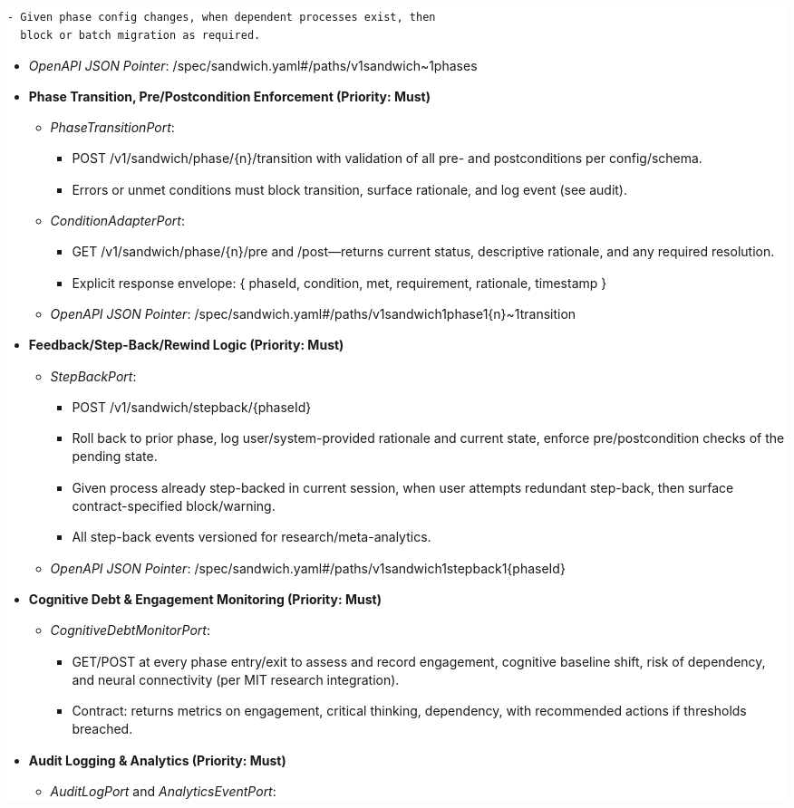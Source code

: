     - Given phase config changes, when dependent processes exist, then
      block or batch migration as required.

  - *OpenAPI JSON Pointer*:
    /spec/sandwich.yaml#/paths/v1sandwich~1phases

- **Phase Transition, Pre/Postcondition Enforcement (Priority: Must)**

  - *PhaseTransitionPort*:

    - POST /v1/sandwich/phase/{n}/transition with validation of all pre-
      and postconditions per config/schema.

    - Errors or unmet conditions must block transition, surface
      rationale, and log event (see audit).

  - *ConditionAdapterPort*:

    - GET /v1/sandwich/phase/{n}/pre and /post—returns current status,
      descriptive rationale, and any required resolution.

    - Explicit response envelope: { phaseId, condition, met,
      requirement, rationale, timestamp }

  - *OpenAPI JSON Pointer*:
    /spec/sandwich.yaml#/paths/v1sandwich1phase1{n}~1transition

- **Feedback/Step-Back/Rewind Logic (Priority: Must)**

  - *StepBackPort*:

    - POST /v1/sandwich/stepback/{phaseId}

    - Roll back to prior phase, log user/system-provided rationale and
      current state, enforce pre/postcondition checks of the pending
      state.

    - Given process already step-backed in current session, when user
      attempts redundant step-back, then surface contract-specified
      block/warning.

    - All step-back events versioned for research/meta-analytics.

  - *OpenAPI JSON Pointer*:
    /spec/sandwich.yaml#/paths/v1sandwich1stepback1{phaseId}

- **Cognitive Debt & Engagement Monitoring (Priority: Must)**

  - *CognitiveDebtMonitorPort*:

    - GET/POST at every phase entry/exit to assess and record
      engagement, cognitive baseline shift, risk of dependency, and
      neural connectivity (per MIT research integration).

    - Contract: returns metrics on engagement, critical thinking,
      dependency, with recommended actions if thresholds breached.

- **Audit Logging & Analytics (Priority: Must)**

  - *AuditLogPort* and *AnalyticsEventPort*:
